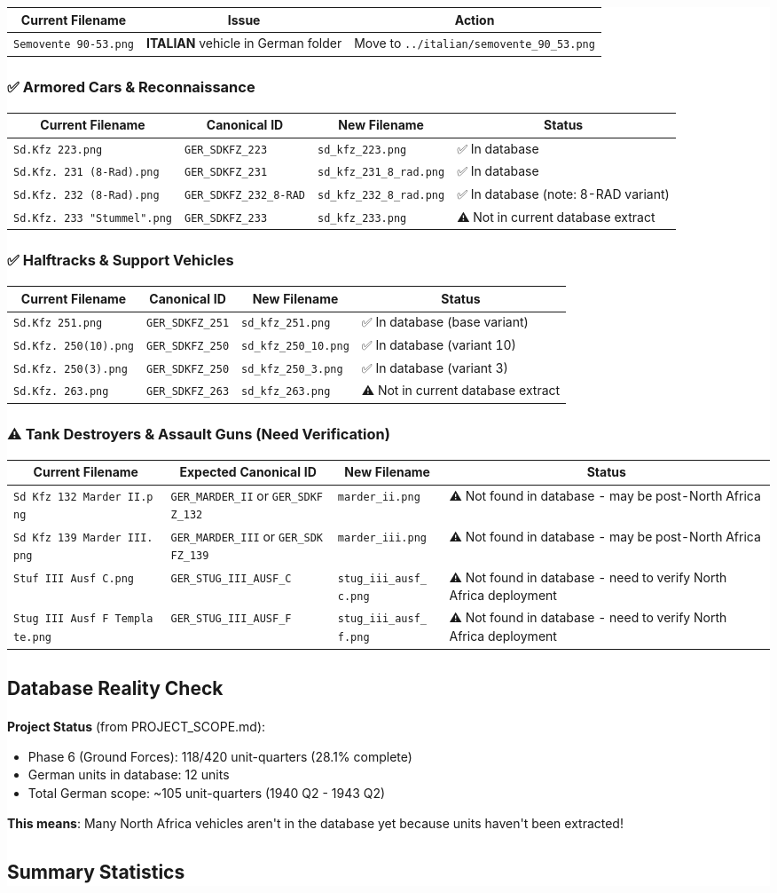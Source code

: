 | Current Filename | Issue | Action |
|------------------|-------|--------|
| `Semovente 90-53.png` | **ITALIAN** vehicle in German folder | Move to `../italian/semovente_90_53.png` |

### ✅ Armored Cars & Reconnaissance

| Current Filename | Canonical ID | New Filename | Status |
|------------------|--------------|--------------|--------|
| `Sd.Kfz 223.png` | `GER_SDKFZ_223` | `sd_kfz_223.png` | ✅ In database |
| `Sd.Kfz. 231 (8-Rad).png` | `GER_SDKFZ_231` | `sd_kfz_231_8_rad.png` | ✅ In database |
| `Sd.Kfz. 232 (8-Rad).png` | `GER_SDKFZ_232_8-RAD` | `sd_kfz_232_8_rad.png` | ✅ In database (note: 8-RAD variant) |
| `Sd.Kfz. 233 "Stummel".png` | `GER_SDKFZ_233` | `sd_kfz_233.png` | ⚠️ Not in current database extract |

### ✅ Halftracks & Support Vehicles

| Current Filename | Canonical ID | New Filename | Status |
|------------------|--------------|--------------|--------|
| `Sd.Kfz 251.png` | `GER_SDKFZ_251` | `sd_kfz_251.png` | ✅ In database (base variant) |
| `Sd.Kfz. 250(10).png` | `GER_SDKFZ_250` | `sd_kfz_250_10.png` | ✅ In database (variant 10) |
| `Sd.Kfz. 250(3).png` | `GER_SDKFZ_250` | `sd_kfz_250_3.png` | ✅ In database (variant 3) |
| `Sd.Kfz. 263.png` | `GER_SDKFZ_263` | `sd_kfz_263.png` | ⚠️ Not in current database extract |

### ⚠️ Tank Destroyers & Assault Guns (Need Verification)

| Current Filename | Expected Canonical ID | New Filename | Status |
|------------------|----------------------|--------------|--------|
| `Sd Kfz 132 Marder II.png` | `GER_MARDER_II` or `GER_SDKFZ_132` | `marder_ii.png` | ⚠️ Not found in database - may be post-North Africa |
| `Sd Kfz 139 Marder III.png` | `GER_MARDER_III` or `GER_SDKFZ_139` | `marder_iii.png` | ⚠️ Not found in database - may be post-North Africa |
| `Stuf III Ausf C.png` | `GER_STUG_III_AUSF_C` | `stug_iii_ausf_c.png` | ⚠️ Not found in database - need to verify North Africa deployment |
| `Stug III Ausf F Template.png` | `GER_STUG_III_AUSF_F` | `stug_iii_ausf_f.png` | ⚠️ Not found in database - need to verify North Africa deployment |

## Database Reality Check

**Project Status** (from PROJECT_SCOPE.md):
- Phase 6 (Ground Forces): 118/420 unit-quarters (28.1% complete)
- German units in database: 12 units
- Total German scope: ~105 unit-quarters (1940 Q2 - 1943 Q2)

**This means**: Many North Africa vehicles aren't in the database yet because units haven't been extracted!

## Summary Statistics
